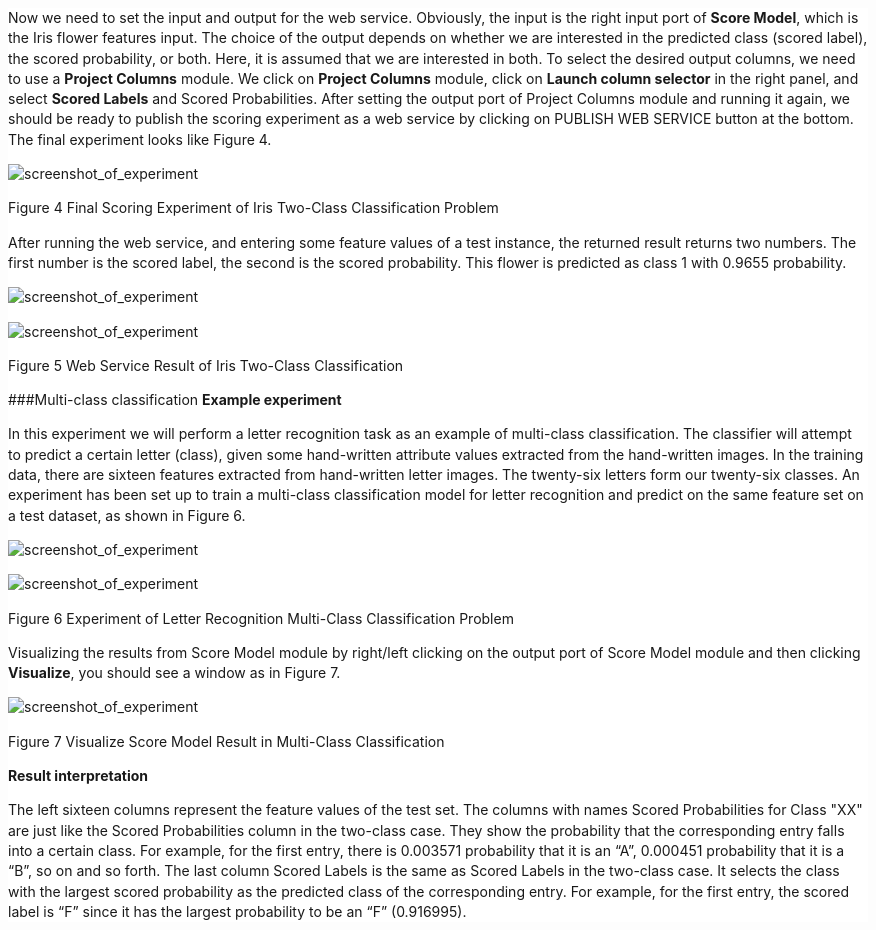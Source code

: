 Now we need to set the input and output for the web service. Obviously, the input is the right input port of **Score Model**, which is the Iris flower features input. The choice of the output depends on whether we are interested in the predicted class (scored label), the scored probability, or both. Here,  it is assumed that we are interested in both. To select the desired output columns, we need to use a **Project Columns** module. We click on **Project Columns** module, click on **Launch column selector** in the right panel, and select **Scored Labels** and Scored Probabilities. After setting the output port of Project Columns module and running it again, we should be ready to publish the scoring experiment as a web service by clicking on PUBLISH WEB SERVICE button at the bottom. The final experiment looks like Figure 4.
 
![screenshot_of_experiment](./media/machine-learning-interpret-model-results/4.png)

Figure 4 Final Scoring Experiment of Iris Two-Class Classification Problem

After running the web service, and entering some feature values of a test instance, the returned result returns two numbers. The first number is the scored label, the second is the scored probability. This flower is predicted as class 1 with 0.9655 probability. 
 
![screenshot_of_experiment](./media/machine-learning-interpret-model-results/4_1.png)

![screenshot_of_experiment](./media/machine-learning-interpret-model-results/5.png)

Figure 5 Web Service Result of Iris Two-Class Classification

###Multi-class classification
**Example experiment**

In this experiment we will perform a letter recognition task as an example of multi-class classification. The classifier will attempt to predict a certain letter (class), given some hand-written attribute values extracted from the hand-written images. In the training data, there are sixteen features extracted from hand-written letter images. The twenty-six letters form our twenty-six classes. An experiment has been set up to train a multi-class classification model for letter recognition and predict on the same feature set on a test dataset, as shown in Figure 6.

![screenshot_of_experiment](./media/machine-learning-interpret-model-results/5_1.png)
 
![screenshot_of_experiment](./media/machine-learning-interpret-model-results/6.png)

Figure 6 Experiment of Letter Recognition Multi-Class Classification Problem

Visualizing the results from Score Model module by right/left clicking on the output port of Score Model module and then clicking **Visualize**, you should see a window as in Figure 7.
 
![screenshot_of_experiment](./media/machine-learning-interpret-model-results/7.png)

Figure 7 Visualize Score Model Result in Multi-Class Classification

**Result interpretation**

The left sixteen columns represent the feature values of the test set. The columns with names Scored Probabilities for Class "XX" are just like the Scored Probabilities column in the two-class case. They show the probability that the corresponding entry falls into a certain class. For example, for the first entry, there is 0.003571 probability that it is an “A”, 0.000451 probability that it is a “B”, so on and so forth. The last column Scored Labels is the same as Scored Labels in the two-class case. It selects the class with the largest scored probability as the predicted class of the corresponding entry. For example, for the first entry, the scored label is “F” since it has the largest probability to be an “F” (0.916995).
